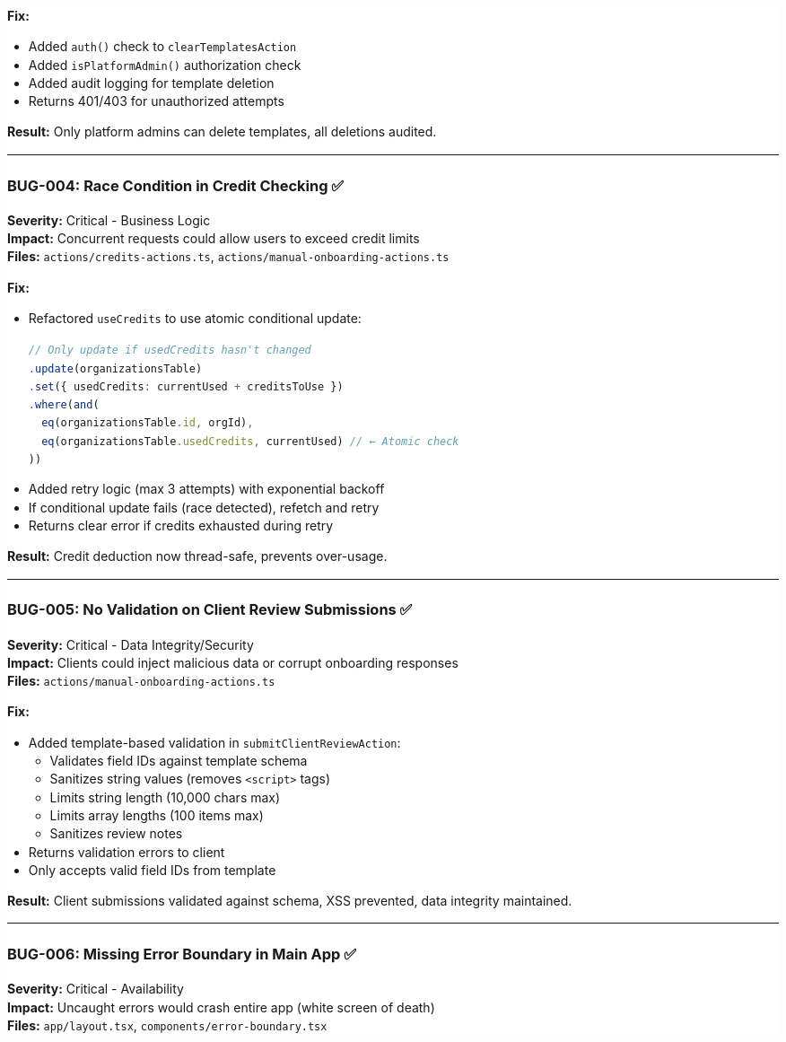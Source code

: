 **Fix:**
- Added `auth()` check to `clearTemplatesAction`
- Added `isPlatformAdmin()` authorization check
- Added audit logging for template deletion
- Returns 401/403 for unauthorized attempts

**Result:** Only platform admins can delete templates, all deletions audited.

---

### BUG-004: Race Condition in Credit Checking ✅
**Severity:** Critical - Business Logic  
**Impact:** Concurrent requests could allow users to exceed credit limits  
**Files:** `actions/credits-actions.ts`, `actions/manual-onboarding-actions.ts`

**Fix:**
- Refactored `useCredits` to use atomic conditional update:
  ```typescript
  // Only update if usedCredits hasn't changed
  .update(organizationsTable)
  .set({ usedCredits: currentUsed + creditsToUse })
  .where(and(
    eq(organizationsTable.id, orgId),
    eq(organizationsTable.usedCredits, currentUsed) // ← Atomic check
  ))
  ```
- Added retry logic (max 3 attempts) with exponential backoff
- If conditional update fails (race detected), refetch and retry
- Returns clear error if credits exhausted during retry

**Result:** Credit deduction now thread-safe, prevents over-usage.

---

### BUG-005: No Validation on Client Review Submissions ✅
**Severity:** Critical - Data Integrity/Security  
**Impact:** Clients could inject malicious data or corrupt onboarding responses  
**Files:** `actions/manual-onboarding-actions.ts`

**Fix:**
- Added template-based validation in `submitClientReviewAction`:
  - Validates field IDs against template schema
  - Sanitizes string values (removes `<script>` tags)
  - Limits string length (10,000 chars max)
  - Limits array lengths (100 items max)
  - Sanitizes review notes
- Returns validation errors to client
- Only accepts valid field IDs from template

**Result:** Client submissions validated against schema, XSS prevented, data integrity maintained.

---

### BUG-006: Missing Error Boundary in Main App ✅
**Severity:** Critical - Availability  
**Impact:** Uncaught errors would crash entire app (white screen of death)  
**Files:** `app/layout.tsx`, `components/error-boundary.tsx`
